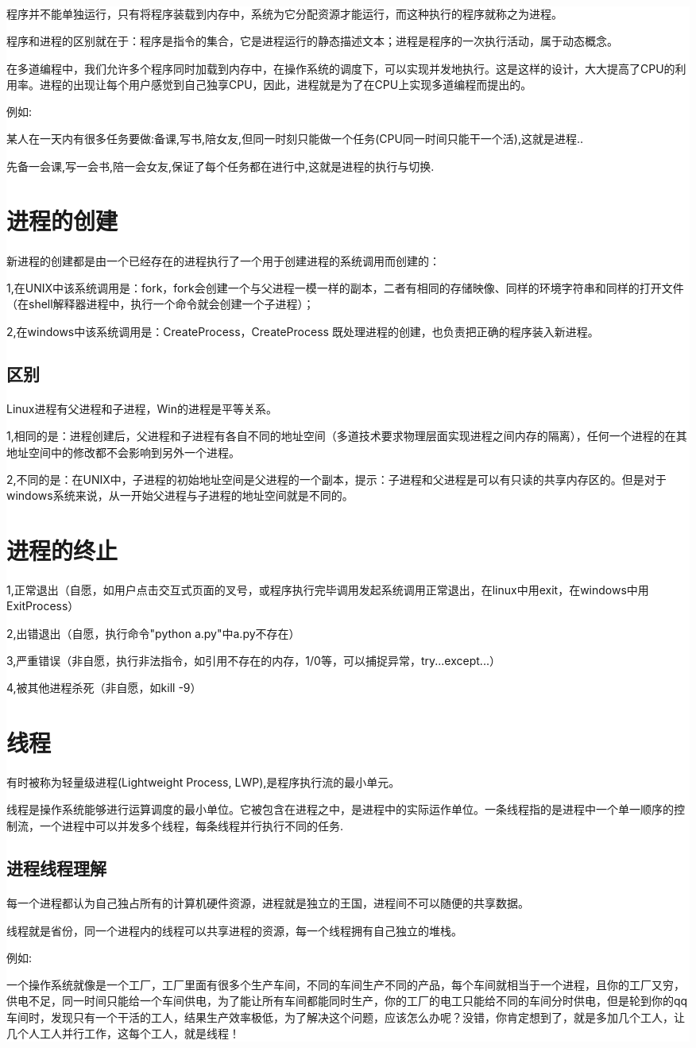 程序并不能单独运行，只有将程序装载到内存中，系统为它分配资源才能运行，而这种执行的程序就称之为进程。

程序和进程的区别就在于：程序是指令的集合，它是进程运行的静态描述文本；进程是程序的一次执行活动，属于动态概念。

在多道编程中，我们允许多个程序同时加载到内存中，在操作系统的调度下，可以实现并发地执行。这是这样的设计，大大提高了CPU的利用率。进程的出现让每个用户感觉到自己独享CPU，因此，进程就是为了在CPU上实现多道编程而提出的。

例如:

某人在一天内有很多任务要做:备课,写书,陪女友,但同一时刻只能做一个任务(CPU同一时间只能干一个活),这就是进程..

先备一会课,写一会书,陪一会女友,保证了每个任务都在进行中,这就是进程的执行与切换.

# **进程的创建**

新进程的创建都是由一个已经存在的进程执行了一个用于创建进程的系统调用而创建的：

1,在UNIX中该系统调用是：fork，fork会创建一个与父进程一模一样的副本，二者有相同的存储映像、同样的环境字符串和同样的打开文件（在shell解释器进程中，执行一个命令就会创建一个子进程）；

2,在windows中该系统调用是：CreateProcess，CreateProcess 既处理进程的创建，也负责把正确的程序装入新进程。

## 区别

Linux进程有父进程和子进程，Win的进程是平等关系。

1,相同的是：进程创建后，父进程和子进程有各自不同的地址空间（多道技术要求物理层面实现进程之间内存的隔离），任何一个进程的在其地址空间中的修改都不会影响到另外一个进程。

2,不同的是：在UNIX中，子进程的初始地址空间是父进程的一个副本，提示：子进程和父进程是可以有只读的共享内存区的。但是对于windows系统来说，从一开始父进程与子进程的地址空间就是不同的。

# **进程的终止**

1,正常退出（自愿，如用户点击交互式页面的叉号，或程序执行完毕调用发起系统调用正常退出，在linux中用exit，在windows中用ExitProcess）

2,出错退出（自愿，执行命令"python a.py"中a.py不存在）

3,严重错误（非自愿，执行非法指令，如引用不存在的内存，1/0等，可以捕捉异常，try...except...）

4,被其他进程杀死（非自愿，如kill -9）

# **线程**

有时被称为轻量级进程(Lightweight Process, LWP),是程序执行流的最小单元。

线程是操作系统能够进行运算调度的最小单位。它被包含在进程之中，是进程中的实际运作单位。一条线程指的是进程中一个单一顺序的控制流，一个进程中可以并发多个线程，每条线程并行执行不同的任务.

## 进程线程理解

每一个进程都认为自己独占所有的计算机硬件资源，进程就是独立的王国，进程间不可以随便的共享数据。

线程就是省份，同一个进程内的线程可以共享进程的资源，每一个线程拥有自己独立的堆栈。

例如:

一个操作系统就像是一个工厂，工厂里面有很多个生产车间，不同的车间生产不同的产品，每个车间就相当于一个进程，且你的工厂又穷，供电不足，同一时间只能给一个车间供电，为了能让所有车间都能同时生产，你的工厂的电工只能给不同的车间分时供电，但是轮到你的qq车间时，发现只有一个干活的工人，结果生产效率极低，为了解决这个问题，应该怎么办呢？没错，你肯定想到了，就是多加几个工人，让几个人工人并行工作，这每个工人，就是线程！
